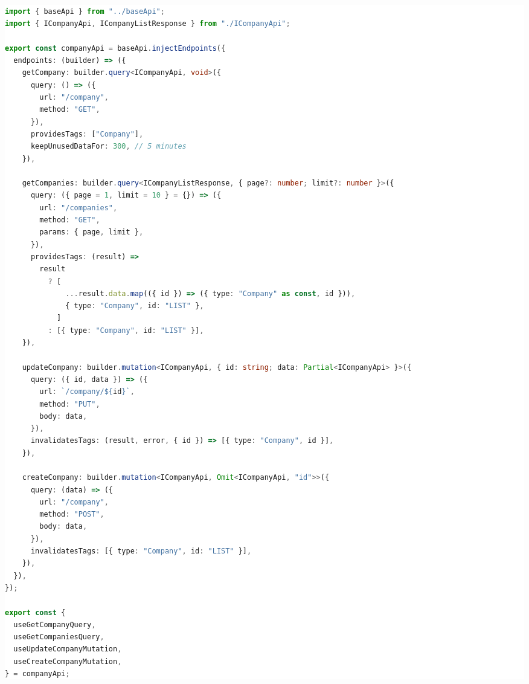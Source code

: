 ```typescript
import { baseApi } from "../baseApi";
import { ICompanyApi, ICompanyListResponse } from "./ICompanyApi";

export const companyApi = baseApi.injectEndpoints({
  endpoints: (builder) => ({
    getCompany: builder.query<ICompanyApi, void>({
      query: () => ({
        url: "/company",
        method: "GET",
      }),
      providesTags: ["Company"],
      keepUnusedDataFor: 300, // 5 minutes
    }),

    getCompanies: builder.query<ICompanyListResponse, { page?: number; limit?: number }>({
      query: ({ page = 1, limit = 10 } = {}) => ({
        url: "/companies",
        method: "GET",
        params: { page, limit },
      }),
      providesTags: (result) =>
        result
          ? [
              ...result.data.map(({ id }) => ({ type: "Company" as const, id })),
              { type: "Company", id: "LIST" },
            ]
          : [{ type: "Company", id: "LIST" }],
    }),

    updateCompany: builder.mutation<ICompanyApi, { id: string; data: Partial<ICompanyApi> }>({
      query: ({ id, data }) => ({
        url: `/company/${id}`,
        method: "PUT",
        body: data,
      }),
      invalidatesTags: (result, error, { id }) => [{ type: "Company", id }],
    }),

    createCompany: builder.mutation<ICompanyApi, Omit<ICompanyApi, "id">>({
      query: (data) => ({
        url: "/company",
        method: "POST",
        body: data,
      }),
      invalidatesTags: [{ type: "Company", id: "LIST" }],
    }),
  }),
});

export const {
  useGetCompanyQuery,
  useGetCompaniesQuery,
  useUpdateCompanyMutation,
  useCreateCompanyMutation,
} = companyApi;
```


  [baseApi.reducerPath]: baseApi.reducer,